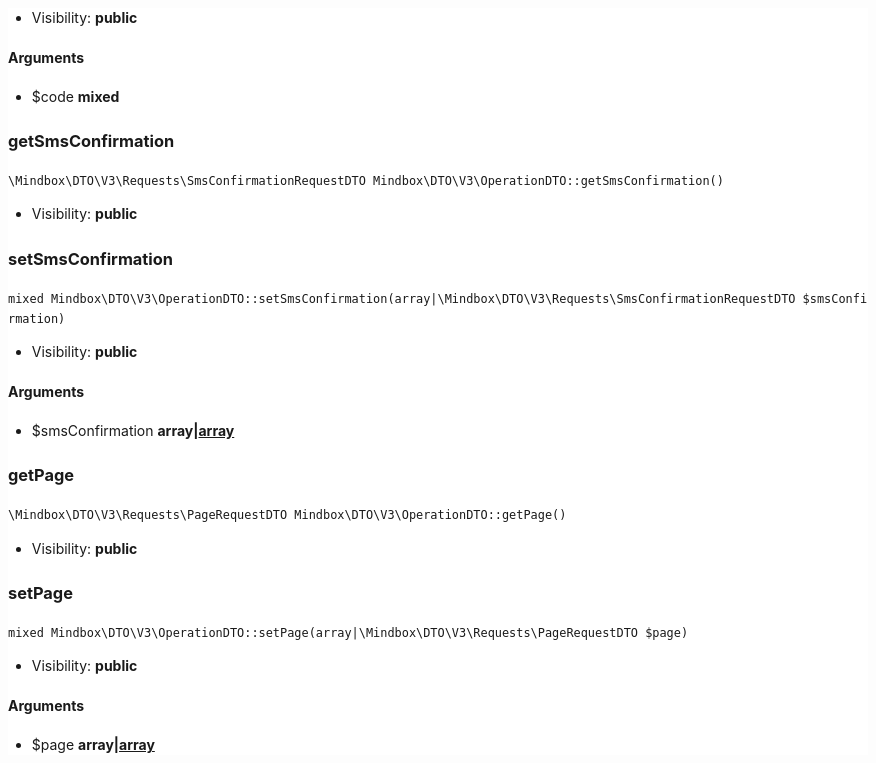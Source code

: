 


* Visibility: **public**


#### Arguments
* $code **mixed**



### getSmsConfirmation

    \Mindbox\DTO\V3\Requests\SmsConfirmationRequestDTO Mindbox\DTO\V3\OperationDTO::getSmsConfirmation()





* Visibility: **public**




### setSmsConfirmation

    mixed Mindbox\DTO\V3\OperationDTO::setSmsConfirmation(array|\Mindbox\DTO\V3\Requests\SmsConfirmationRequestDTO $smsConfirmation)





* Visibility: **public**


#### Arguments
* $smsConfirmation **array|[array](Mindbox-DTO-V3-Requests-SmsConfirmationRequestDTO.md)**



### getPage

    \Mindbox\DTO\V3\Requests\PageRequestDTO Mindbox\DTO\V3\OperationDTO::getPage()





* Visibility: **public**




### setPage

    mixed Mindbox\DTO\V3\OperationDTO::setPage(array|\Mindbox\DTO\V3\Requests\PageRequestDTO $page)





* Visibility: **public**


#### Arguments
* $page **array|[array](Mindbox-DTO-V3-Requests-PageRequestDTO.md)**
